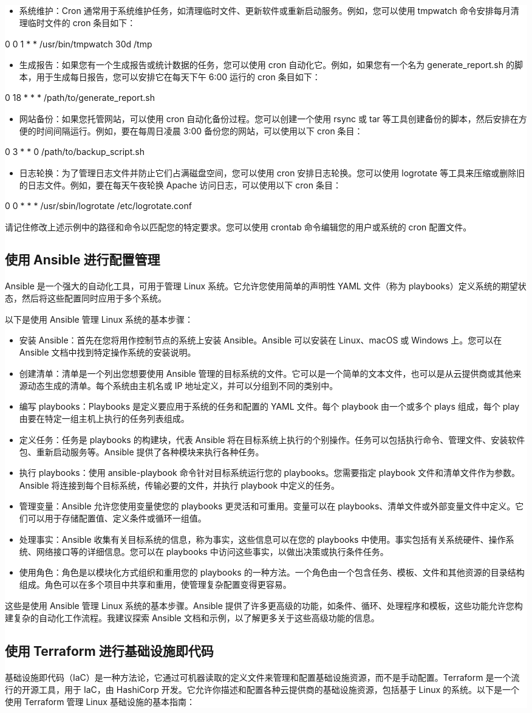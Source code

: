 +   系统维护：Cron 通常用于系统维护任务，如清理临时文件、更新软件或重新启动服务。例如，您可以使用 tmpwatch 命令安排每月清理临时文件的 cron 条目如下：

0 0 1 * * /usr/bin/tmpwatch 30d /tmp

+   生成报告：如果您有一个生成报告或统计数据的任务，您可以使用 cron 自动化它。例如，如果您有一个名为 generate_report.sh 的脚本，用于生成每日报告，您可以安排它在每天下午 6:00 运行的 cron 条目如下：

0 18 * * * /path/to/generate_report.sh

+   网站备份：如果您托管网站，可以使用 cron 自动化备份过程。您可以创建一个使用 rsync 或 tar 等工具创建备份的脚本，然后安排在方便的时间间隔运行。例如，要在每周日凌晨 3:00 备份您的网站，可以使用以下 cron 条目：

0 3 * * 0 /path/to/backup_script.sh

+   日志轮换：为了管理日志文件并防止它们占满磁盘空间，您可以使用 cron 安排日志轮换。您可以使用 logrotate 等工具来压缩或删除旧的日志文件。例如，要在每天午夜轮换 Apache 访问日志，可以使用以下 cron 条目：

0 0 * * * /usr/sbin/logrotate /etc/logrotate.conf

请记住修改上述示例中的路径和命令以匹配您的特定要求。您可以使用 crontab 命令编辑您的用户或系统的 cron 配置文件。

## 使用 Ansible 进行配置管理

Ansible 是一个强大的自动化工具，可用于管理 Linux 系统。它允许您使用简单的声明性 YAML 文件（称为 playbooks）定义系统的期望状态，然后将这些配置同时应用于多个系统。

以下是使用 Ansible 管理 Linux 系统的基本步骤：

+   安装 Ansible：首先在您将用作控制节点的系统上安装 Ansible。Ansible 可以安装在 Linux、macOS 或 Windows 上。您可以在 Ansible 文档中找到特定操作系统的安装说明。

+   创建清单：清单是一个列出您想要使用 Ansible 管理的目标系统的文件。它可以是一个简单的文本文件，也可以是从云提供商或其他来源动态生成的清单。每个系统由主机名或 IP 地址定义，并可以分组到不同的类别中。

+   编写 playbooks：Playbooks 是定义要应用于系统的任务和配置的 YAML 文件。每个 playbook 由一个或多个 plays 组成，每个 play 由要在特定一组主机上执行的任务列表组成。

+   定义任务：任务是 playbooks 的构建块，代表 Ansible 将在目标系统上执行的个别操作。任务可以包括执行命令、管理文件、安装软件包、重新启动服务等。Ansible 提供了各种模块来执行各种任务。

+   执行 playbooks：使用 ansible-playbook 命令针对目标系统运行您的 playbooks。您需要指定 playbook 文件和清单文件作为参数。Ansible 将连接到每个目标系统，传输必要的文件，并执行 playbook 中定义的任务。

+   管理变量：Ansible 允许您使用变量使您的 playbooks 更灵活和可重用。变量可以在 playbooks、清单文件或外部变量文件中定义。它们可以用于存储配置值、定义条件或循环一组值。

+   处理事实：Ansible 收集有关目标系统的信息，称为事实，这些信息可以在您的 playbooks 中使用。事实包括有关系统硬件、操作系统、网络接口等的详细信息。您可以在 playbooks 中访问这些事实，以做出决策或执行条件任务。

+   使用角色：角色是以模块化方式组织和重用您的 playbooks 的一种方法。一个角色由一个包含任务、模板、文件和其他资源的目录结构组成。角色可以在多个项目中共享和重用，使管理复杂配置变得更容易。

这些是使用 Ansible 管理 Linux 系统的基本步骤。Ansible 提供了许多更高级的功能，如条件、循环、处理程序和模板，这些功能允许您构建复杂的自动化工作流程。我建议探索 Ansible 文档和示例，以了解更多关于这些高级功能的信息。

## 使用 Terraform 进行基础设施即代码

基础设施即代码（IaC）是一种方法论，它通过可机器读取的定义文件来管理和配置基础设施资源，而不是手动配置。Terraform 是一个流行的开源工具，用于 IaC，由 HashiCorp 开发。它允许你描述和配置各种云提供商的基础设施资源，包括基于 Linux 的系统。以下是一个使用 Terraform 管理 Linux 基础设施的基本指南：
